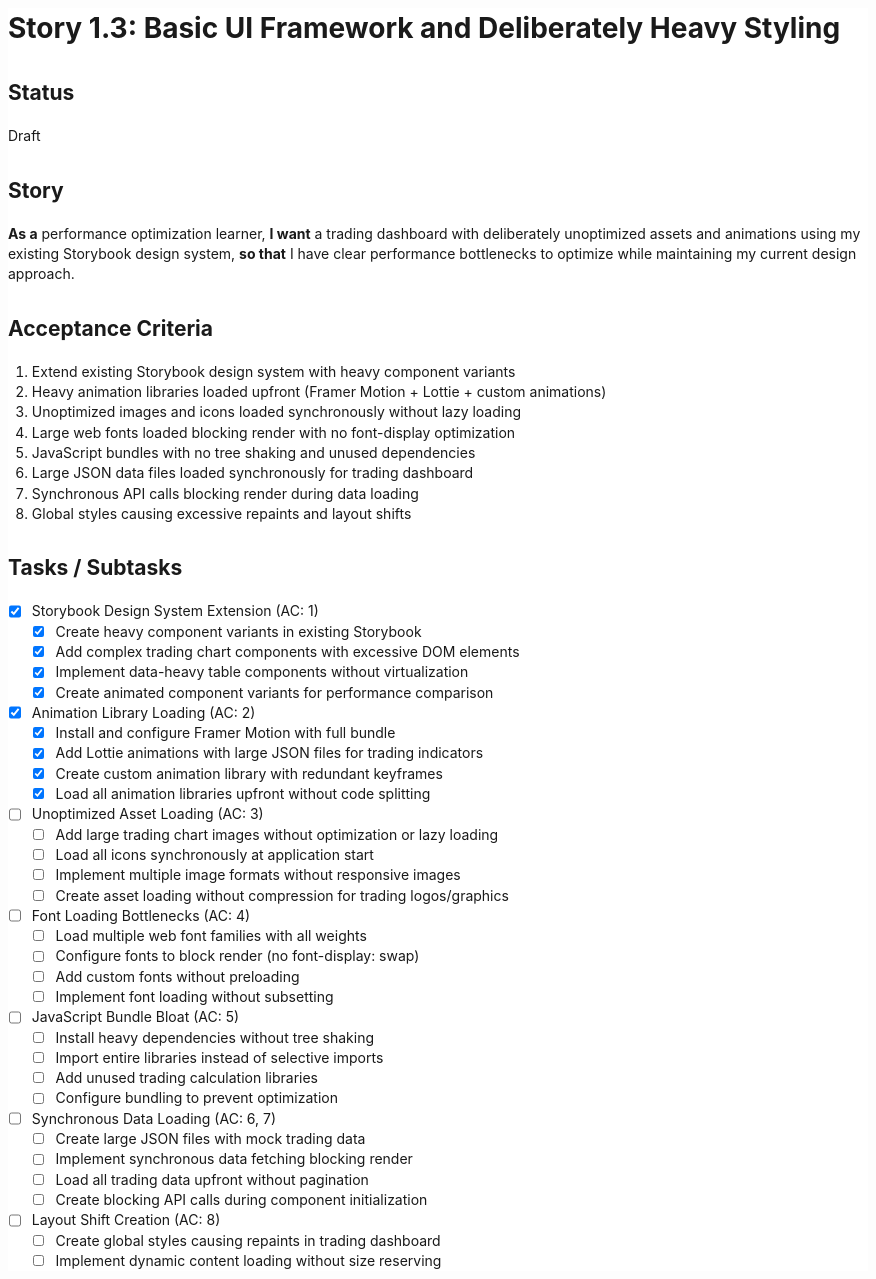 # Story 1.3: Basic UI Framework and Deliberately Heavy Styling

## Status

Draft

## Story

**As a** performance optimization learner,
**I want** a trading dashboard with deliberately unoptimized assets and animations using my existing Storybook design system,
**so that** I have clear performance bottlenecks to optimize while maintaining my current design approach.

## Acceptance Criteria

1. Extend existing Storybook design system with heavy component variants
2. Heavy animation libraries loaded upfront (Framer Motion + Lottie + custom animations)
3. Unoptimized images and icons loaded synchronously without lazy loading
4. Large web fonts loaded blocking render with no font-display optimization
5. JavaScript bundles with no tree shaking and unused dependencies
6. Large JSON data files loaded synchronously for trading dashboard
7. Synchronous API calls blocking render during data loading
8. Global styles causing excessive repaints and layout shifts

## Tasks / Subtasks

- [x] Storybook Design System Extension (AC: 1)
  - [x] Create heavy component variants in existing Storybook
  - [x] Add complex trading chart components with excessive DOM elements
  - [x] Implement data-heavy table components without virtualization
  - [x] Create animated component variants for performance comparison
- [x] Animation Library Loading (AC: 2)
  - [x] Install and configure Framer Motion with full bundle
  - [x] Add Lottie animations with large JSON files for trading indicators
  - [x] Create custom animation library with redundant keyframes
  - [x] Load all animation libraries upfront without code splitting
- [ ] Unoptimized Asset Loading (AC: 3)
  - [ ] Add large trading chart images without optimization or lazy loading
  - [ ] Load all icons synchronously at application start
  - [ ] Implement multiple image formats without responsive images
  - [ ] Create asset loading without compression for trading logos/graphics
- [ ] Font Loading Bottlenecks (AC: 4)
  - [ ] Load multiple web font families with all weights
  - [ ] Configure fonts to block render (no font-display: swap)
  - [ ] Add custom fonts without preloading
  - [ ] Implement font loading without subsetting
- [ ] JavaScript Bundle Bloat (AC: 5)
  - [ ] Install heavy dependencies without tree shaking
  - [ ] Import entire libraries instead of selective imports
  - [ ] Add unused trading calculation libraries
  - [ ] Configure bundling to prevent optimization
- [ ] Synchronous Data Loading (AC: 6, 7)
  - [ ] Create large JSON files with mock trading data
  - [ ] Implement synchronous data fetching blocking render
  - [ ] Load all trading data upfront without pagination
  - [ ] Create blocking API calls during component initialization
- [ ] Layout Shift Creation (AC: 8)
  - [ ] Create global styles causing repaints in trading dashboard
  - [ ] Implement dynamic content loading without size reserving